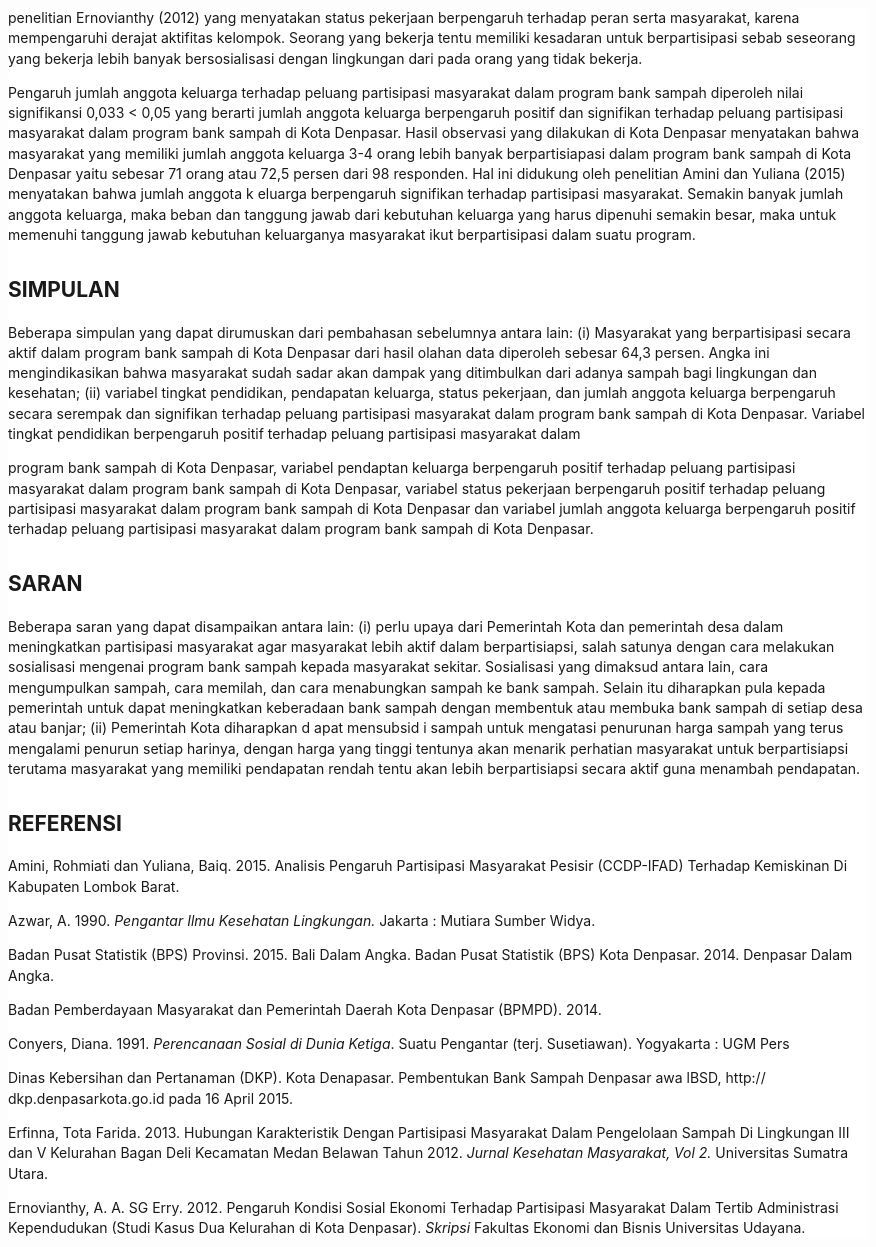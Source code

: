 <p><span class="font8">penelitian Ernovianthy (2012) yang menyatakan status pekerjaan berpengaruh terhadap peran serta masyarakat, karena mempengaruhi derajat aktifitas kelompok. Seorang yang bekerja tentu memiliki kesadaran untuk berpartisipasi sebab seseorang yang bekerja lebih banyak bersosialisasi dengan lingkungan dari pada orang yang tidak bekerja.</span></p>
<p><span class="font8">Pengaruh jumlah anggota keluarga terhadap peluang partisipasi masyarakat dalam program bank sampah diperoleh nilai signifikansi 0,033 &lt;&nbsp;0,05 yang berarti jumlah anggota keluarga berpengaruh positif dan signifikan terhadap peluang partisipasi masyarakat dalam program bank sampah di Kota Denpasar. Hasil observasi yang dilakukan di Kota Denpasar menyatakan bahwa masyarakat yang memiliki jumlah anggota keluarga 3-4 orang lebih banyak berpartisiapasi dalam program bank sampah di Kota Denpasar yaitu sebesar 71 orang atau 72,5 persen dari 98 responden. Hal ini didukung oleh penelitian Amini dan Yuliana (2015) menyatakan bahwa jumlah anggota k eluarga berpengaruh signifikan terhadap partisipasi masyarakat. Semakin banyak jumlah anggota keluarga, maka beban dan tanggung jawab dari kebutuhan keluarga yang harus dipenuhi semakin besar, maka untuk memenuhi tanggung jawab kebutuhan keluarganya masyarakat ikut berpartisipasi dalam suatu program.</span></p>
<h2><a name="bookmark12"></a><span class="font8" style="font-weight:bold;"><a name="bookmark13"></a>SIMPULAN</span></h2>
<p><span class="font8">Beberapa simpulan yang dapat dirumuskan dari pembahasan sebelumnya antara lain: (i) Masyarakat yang berpartisipasi secara aktif dalam program bank sampah di Kota Denpasar dari hasil olahan data diperoleh sebesar 64,3 persen. Angka ini mengindikasikan bahwa masyarakat sudah sadar akan dampak yang ditimbulkan dari adanya sampah bagi lingkungan dan kesehatan; (ii) variabel tingkat pendidikan, pendapatan keluarga, status pekerjaan, dan jumlah anggota keluarga berpengaruh secara serempak dan signifikan terhadap peluang partisipasi masyarakat dalam program bank sampah di Kota Denpasar. Variabel tingkat pendidikan berpengaruh positif terhadap peluang partisipasi masyarakat dalam</span></p>
<p><span class="font8">program bank sampah di Kota Denpasar, variabel pendaptan keluarga berpengaruh positif terhadap peluang partisipasi masyarakat dalam program bank sampah di Kota Denpasar, variabel status pekerjaan berpengaruh positif terhadap peluang partisipasi masyarakat dalam program bank sampah di Kota Denpasar dan variabel jumlah anggota keluarga berpengaruh positif terhadap peluang partisipasi masyarakat dalam program bank sampah di Kota Denpasar.</span></p>
<h2><a name="bookmark14"></a><span class="font8" style="font-weight:bold;"><a name="bookmark15"></a>SARAN</span></h2>
<p><span class="font8">Beberapa saran yang dapat disampaikan antara lain: (i) perlu upaya dari Pemerintah Kota dan pemerintah desa dalam meningkatkan partisipasi masyarakat agar masyarakat lebih aktif dalam berpartisiapsi, salah satunya dengan cara melakukan sosialisasi mengenai program bank sampah kepada masyarakat sekitar. Sosialisasi yang dimaksud antara lain, cara mengumpulkan sampah, cara memilah, dan cara menabungkan sampah ke bank sampah. Selain itu diharapkan pula kepada pemerintah untuk dapat meningkatkan keberadaan bank sampah dengan membentuk atau membuka bank sampah di setiap desa atau banjar; (ii) Pemerintah Kota diharapkan d apat mensubsid i sampah untuk mengatasi penurunan harga sampah yang terus mengalami penurun setiap harinya, dengan harga yang tinggi tentunya akan menarik perhatian masyarakat untuk berpartisiapsi terutama masyarakat yang memiliki pendapatan rendah tentu akan lebih berpartisiapsi secara aktif guna menambah pendapatan.</span></p>
<h2><a name="bookmark16"></a><span class="font8" style="font-weight:bold;"><a name="bookmark17"></a>REFERENSI</span></h2>
<p><span class="font7">Amini, Rohmiati dan Yuliana, Baiq. 2015. Analisis Pengaruh Partisipasi Masyarakat Pesisir (CCDP-IFAD) Terhadap Kemiskinan Di Kabupaten Lombok Barat.</span></p>
<p><span class="font7">Azwar, A. 1990. </span><span class="font7" style="font-style:italic;">Pengantar Ilmu Kesehatan Lingkungan. </span><span class="font7">Jakarta : Mutiara Sumber Widya.</span></p>
<p><span class="font7">Badan Pusat Statistik (BPS) Provinsi. 2015. Bali Dalam Angka. Badan Pusat Statistik (BPS) Kota Denpasar. 2014. Denpasar Dalam Angka.</span></p>
<p><span class="font7">Badan Pemberdayaan Masyarakat dan Pemerintah Daerah Kota Denpasar (BPMPD). 2014.</span></p>
<p><span class="font7">Conyers, Diana. 1991. </span><span class="font7" style="font-style:italic;">Perencanaan Sosial di Dunia Ketiga</span><span class="font7">. Suatu Pengantar (terj. Susetiawan). Yogyakarta : UGM Pers</span></p>
<p><span class="font7">Dinas Kebersihan dan Pertanaman (DKP). Kota Denapasar. Pembentukan Bank Sampah Denpasar awa lBSD, http:// dkp.denpasarkota.go.id pada 16 April 2015.</span></p>
<p><span class="font7">Erfinna, Tota Farida. 2013. Hubungan Karakteristik Dengan Partisipasi Masyarakat Dalam Pengelolaan Sampah Di Lingkungan III dan V Kelurahan Bagan Deli Kecamatan Medan Belawan Tahun 2012. </span><span class="font7" style="font-style:italic;">Jurnal Kesehatan Masyarakat, Vol 2.</span><span class="font7"> Universitas Sumatra Utara.</span></p>
<p><span class="font7">Ernovianthy, A. A. SG Erry. 2012. Pengaruh Kondisi Sosial Ekonomi Terhadap Partisipasi Masyarakat Dalam Tertib Administrasi Kependudukan (Studi Kasus Dua Kelurahan di Kota Denpasar). </span><span class="font7" style="font-style:italic;">Skripsi</span><span class="font7"> Fakultas Ekonomi dan Bisnis Universitas Udayana.</span></p>